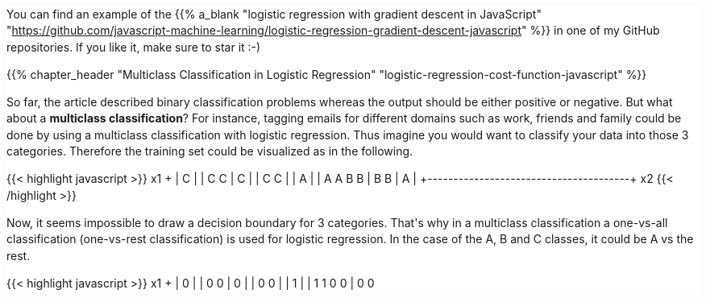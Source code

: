 You can find an example of the {{% a_blank "logistic regression with gradient descent in JavaScript" "https://github.com/javascript-machine-learning/logistic-regression-gradient-descent-javascript" %}} in one of my GitHub repositories. If you like it, make sure to star it :-)

{{% chapter_header "Multiclass Classification in Logistic Regression" "logistic-regression-cost-function-javascript" %}}

So far, the article described binary classification problems whereas the output should be either positive or negative. But what about a **multiclass classification**? For instance, tagging emails for different domains such as work, friends and family could be done by using a multiclass classification with logistic regression. Thus imagine you would want to classify your data into those 3 categories. Therefore the training set could be visualized as in the following.

{{< highlight javascript >}}
x1 +
   |               C
   |
   |                    C              C
   |                               C
   |
   |                C           C
   |
   |     A
   |
   |  A     A         B               B
   |                           B   B
   |       A
   |
   +---------------------------------------+
                                          x2
{{< /highlight >}}

Now, it seems impossible to draw a decision boundary for 3 categories. That's why in a multiclass classification a one-vs-all classification (one-vs-rest classification) is used for logistic regression. In the case of the A, B and C classes, it could be A vs the rest.

{{< highlight javascript >}}
x1 +
   |               0
   |
   |                    0              0
   |                               0
   |
   |                0           0
   |
   |     1
   |
   |  1     1         0               0
   |                           0   0